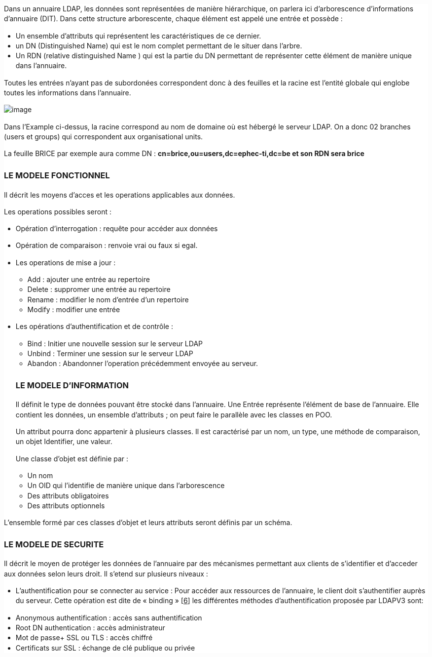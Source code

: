 Dans un annuaire LDAP, les données sont représentées de manière hiérarchique, on parlera ici d’arborescence d’informations d’annuaire (DIT). Dans cette structure arborescente, chaque élément est appelé une entrée et possède :
+  Un ensemble d’attributs qui représentent les caractéristiques de ce dernier.
+ un DN (Distinguished Name) qui est le nom complet permettant de le situer dans l’arbre. 
+	Un RDN (relative distinguished Name ) qui est la partie du DN permettant de représenter cette élément de manière unique dans l’annuaire.

Toutes les entrées n’ayant pas de subordonées correspondent donc à des feuilles et la racine est l’entité globale qui englobe toutes les informations dans l’annuaire.

![image](https://user-images.githubusercontent.com/64273779/168279486-c4a11c9f-1f0f-4231-a445-b73a83cb3e17.png)


Dans l’Example ci-dessus, la racine correspond au nom de domaine où est hébergé le serveur LDAP. On a donc 02 branches (users et groups) qui correspondent aux organisational units.

La feuille BRICE  par exemple aura comme DN : **cn=brice,ou=users,dc=ephec-ti,dc=be et son  RDN sera brice**


### LE MODELE FONCTIONNEL
Il décrit les moyens d’acces et les operations applicables aux données.

Les operations possibles seront :
- 	Opération d’interrogation : requête pour accéder aux données
- 	Opération de comparaison :  renvoie vrai ou faux si egal.
- Les operations de mise a jour :
   - 	Add : ajouter une entrée au repertoire
   -  Delete : suppromer une entrée au repertoire
   - 	Rename : modifier le nom d’entrée d’un repertoire
   - 	Modify : modifier une entrée
- Les opérations d’authentification et de contrôle : 
   - 	Bind : Initier une nouvelle session sur le serveur LDAP
   - 	Unbind : Terminer une session sur le serveur LDAP
   - 	Abandon : Abandonner l’operation précédemment envoyée au serveur.

   ### LE MODELE D’INFORMATION 

   Il définit le type de données pouvant être stocké dans l’annuaire.
   Une Entrée représente l’élément de base de l’annuaire. Elle contient les données, un ensemble d’attributs ; on peut faire le parallèle avec les classes en POO.

   Un attribut pourra donc appartenir à plusieurs classes. Il est caractérisé par un nom, un type, une méthode de comparaison, un objet Identifier, une valeur.

   Une classe d’objet est définie par :
   *  	Un nom
   * Un OID qui l’identifie de manière unique dans l’arborescence
   *  	Des attributs obligatoires
   *  	Des attributs optionnels 

L’ensemble formé par ces classes d’objet et leurs attributs seront définis par un schéma.


### LE MODELE DE SECURITE
Il décrit le moyen de protéger les données de l’annuaire par des mécanismes permettant aux clients de s’identifier et d’acceder aux données selon leurs droit. Il s’etend sur plusieurs niveaux : 
- 	L’authentification pour se connecter au service : Pour accéder aux ressources de l’annuaire, le client doit s’authentifier auprès du serveur. Cette opération est dite de « binding » [[6](https://openclassrooms.com/fr/courses/2257706-presentation-du-concept-dannuaire-ldap/2260351-modele-de-securite)]
   les différentes méthodes d’authentification proposée par LDAPV3  sont:
   * 	Anonymous authentification : accès sans authentification
   * 	Root DN authentication : accès administrateur
   *  Mot de passe+ SSL ou TLS : accès chiffré
   *  Certificats sur SSL : échange de clé publique ou privée